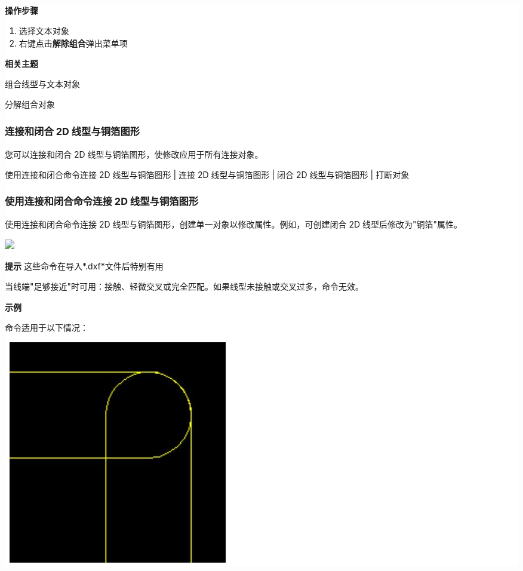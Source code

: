 **操作步骤**

1. 选择文本对象
2. 右键点击**解除组合**弹出菜单项

**相关主题**

组合线型与文本对象

分解组合对象

### 连接和闭合 2D 线型与铜箔图形
您可以连接和闭合 2D 线型与铜箔图形，使修改应用于所有连接对象。

使用连接和闭合命令连接 2D 线型与铜箔图形 | 连接 2D 线型与铜箔图形 | 闭合 2D 线型与铜箔图形 | 打断对象

### 使用连接和闭合命令连接 2D 线型与铜箔图形
使用连接和闭合命令连接 2D 线型与铜箔图形，创建单一对象以修改属性。例如，可创建闭合 2D 线型后修改为"铜箔"属性。

![](/layout/guide/27/_page_31_Picture_6.jpeg)

**提示** 这些命令在导入*.dxf*文件后特别有用

当线端"足够接近"时可用：接触、轻微交叉或完全匹配。如果线型未接触或交叉过多，命令无效。

**示例**

命令适用于以下情况：

![](/layout/guide/27/_page_31_Figure_11.jpeg)
